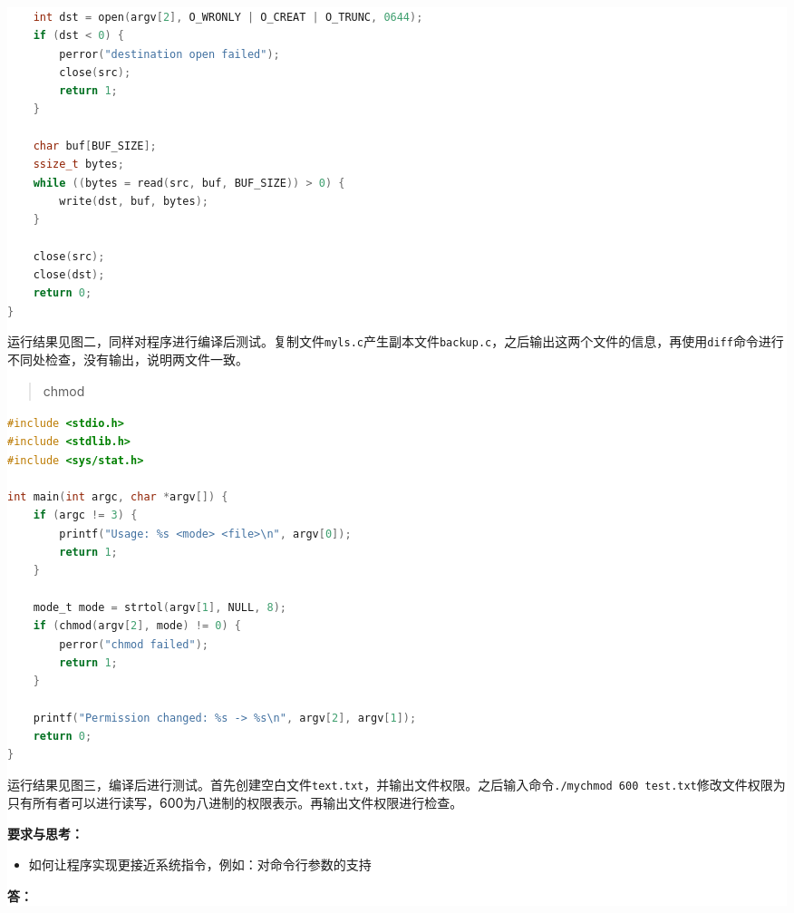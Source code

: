 ```c
    int dst = open(argv[2], O_WRONLY | O_CREAT | O_TRUNC, 0644);
    if (dst < 0) {
        perror("destination open failed");
        close(src);
        return 1;
    }

    char buf[BUF_SIZE];
    ssize_t bytes;
    while ((bytes = read(src, buf, BUF_SIZE)) > 0) {
        write(dst, buf, bytes);
    }

    close(src);
    close(dst);
    return 0;
}
```

运行结果见图二，同样对程序进行编译后测试。复制文件`myls.c`产生副本文件`backup.c`，之后输出这两个文件的信息，再使用`diff`命令进行不同处检查，没有输出，说明两文件一致。

> chmod

```c
#include <stdio.h>
#include <stdlib.h>
#include <sys/stat.h>

int main(int argc, char *argv[]) {
    if (argc != 3) {
        printf("Usage: %s <mode> <file>\n", argv[0]);
        return 1;
    }

    mode_t mode = strtol(argv[1], NULL, 8);
    if (chmod(argv[2], mode) != 0) {
        perror("chmod failed");
        return 1;
    }

    printf("Permission changed: %s -> %s\n", argv[2], argv[1]);
    return 0;
}
```

运行结果见图三，编译后进行测试。首先创建空白文件`text.txt`，并输出文件权限。之后输入命令`./mychmod 600 test.txt`修改文件权限为只有所有者可以进行读写，600为八进制的权限表示。再输出文件权限进行检查。

**要求与思考：**

- 如何让程序实现更接近系统指令，例如：对命令行参数的支持

**答：**
